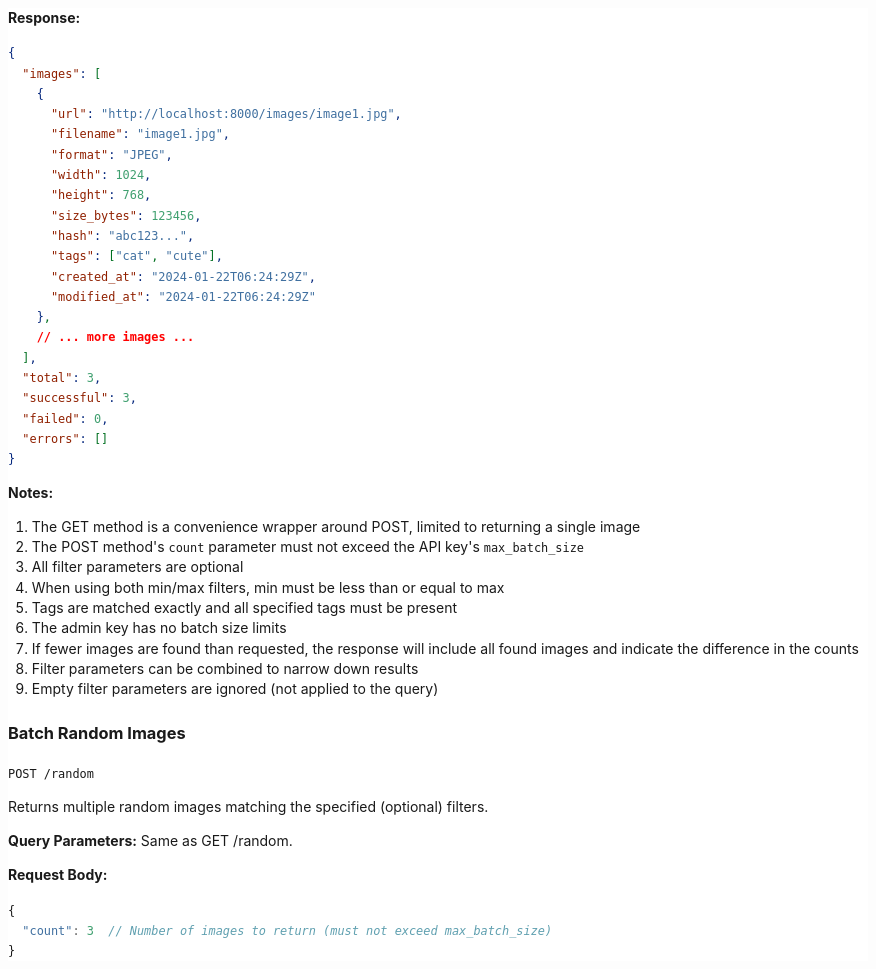 **Response:**
```json
{
  "images": [
    {
      "url": "http://localhost:8000/images/image1.jpg",
      "filename": "image1.jpg",
      "format": "JPEG",
      "width": 1024,
      "height": 768,
      "size_bytes": 123456,
      "hash": "abc123...",
      "tags": ["cat", "cute"],
      "created_at": "2024-01-22T06:24:29Z",
      "modified_at": "2024-01-22T06:24:29Z"
    },
    // ... more images ...
  ],
  "total": 3,
  "successful": 3,
  "failed": 0,
  "errors": []
}
```

**Notes:**
1. The GET method is a convenience wrapper around POST, limited to returning a single image
2. The POST method's `count` parameter must not exceed the API key's `max_batch_size`
3. All filter parameters are optional
4. When using both min/max filters, min must be less than or equal to max
5. Tags are matched exactly and all specified tags must be present
6. The admin key has no batch size limits
7. If fewer images are found than requested, the response will include all found images and indicate the difference in the counts
8. Filter parameters can be combined to narrow down results
9. Empty filter parameters are ignored (not applied to the query)

### Batch Random Images
```sh
POST /random
```

Returns multiple random images matching the specified (optional) filters.

**Query Parameters:**
Same as GET /random.

**Request Body:**
```js
{
  "count": 3  // Number of images to return (must not exceed max_batch_size)
}
```
